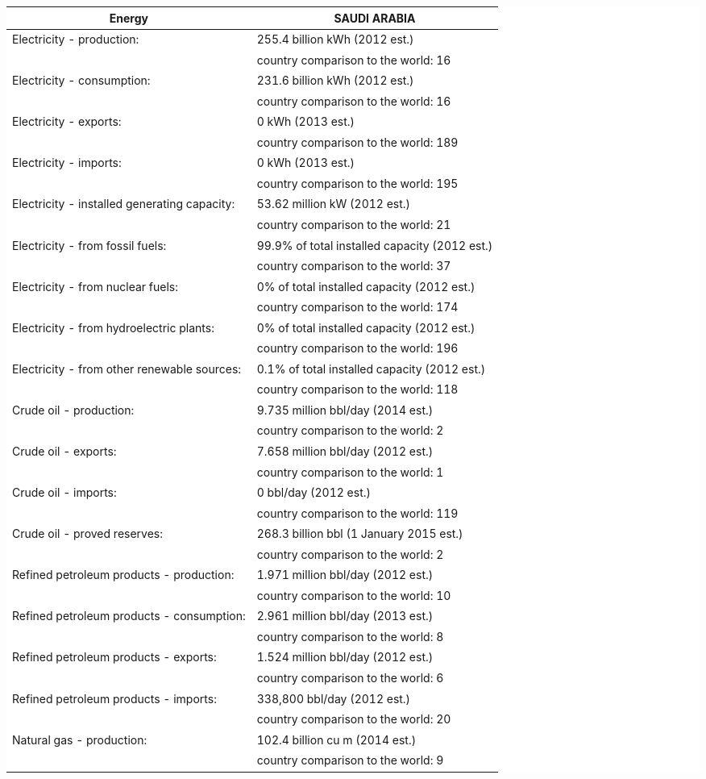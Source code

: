 | Energy | SAUDI ARABIA |
| --- | --- |
| Electricity - production: | 255.4 billion kWh (2012 est.) |
| | country comparison to the world:  16 |
| Electricity - consumption: | 231.6 billion kWh (2012 est.) |
| | country comparison to the world:  16 |
| Electricity - exports: | 0 kWh (2013 est.) |
| | country comparison to the world:  189 |
| Electricity - imports: | 0 kWh (2013 est.) |
| | country comparison to the world:  195 |
| Electricity - installed generating capacity: | 53.62 million kW (2012 est.) |
| | country comparison to the world:  21 |
| Electricity - from fossil fuels: | 99.9% of total installed capacity (2012 est.) |
| | country comparison to the world:  37 |
| Electricity - from nuclear fuels: | 0% of total installed capacity (2012 est.) |
| | country comparison to the world:  174 |
| Electricity - from hydroelectric plants: | 0% of total installed capacity (2012 est.) |
| | country comparison to the world:  196 |
| Electricity - from other renewable sources: | 0.1% of total installed capacity (2012 est.) |
| | country comparison to the world:  118 |
| Crude oil - production: | 9.735 million bbl/day (2014 est.) |
| | country comparison to the world:  2 |
| Crude oil - exports: | 7.658 million bbl/day (2012 est.) |
| | country comparison to the world:  1 |
| Crude oil - imports: | 0 bbl/day (2012 est.) |
| | country comparison to the world:  119 |
| Crude oil - proved reserves: | 268.3 billion bbl (1 January 2015 est.) |
| | country comparison to the world:  2 |
| Refined petroleum products - production: | 1.971 million bbl/day (2012 est.) |
| | country comparison to the world:  10 |
| Refined petroleum products - consumption: | 2.961 million bbl/day (2013 est.) |
| | country comparison to the world:  8 |
| Refined petroleum products - exports: | 1.524 million bbl/day (2012 est.) |
| | country comparison to the world:  6 |
| Refined petroleum products - imports: | 338,800 bbl/day (2012 est.) |
| | country comparison to the world:  20 |
| Natural gas - production: | 102.4 billion cu m (2014 est.) |
| | country comparison to the world:  9 |